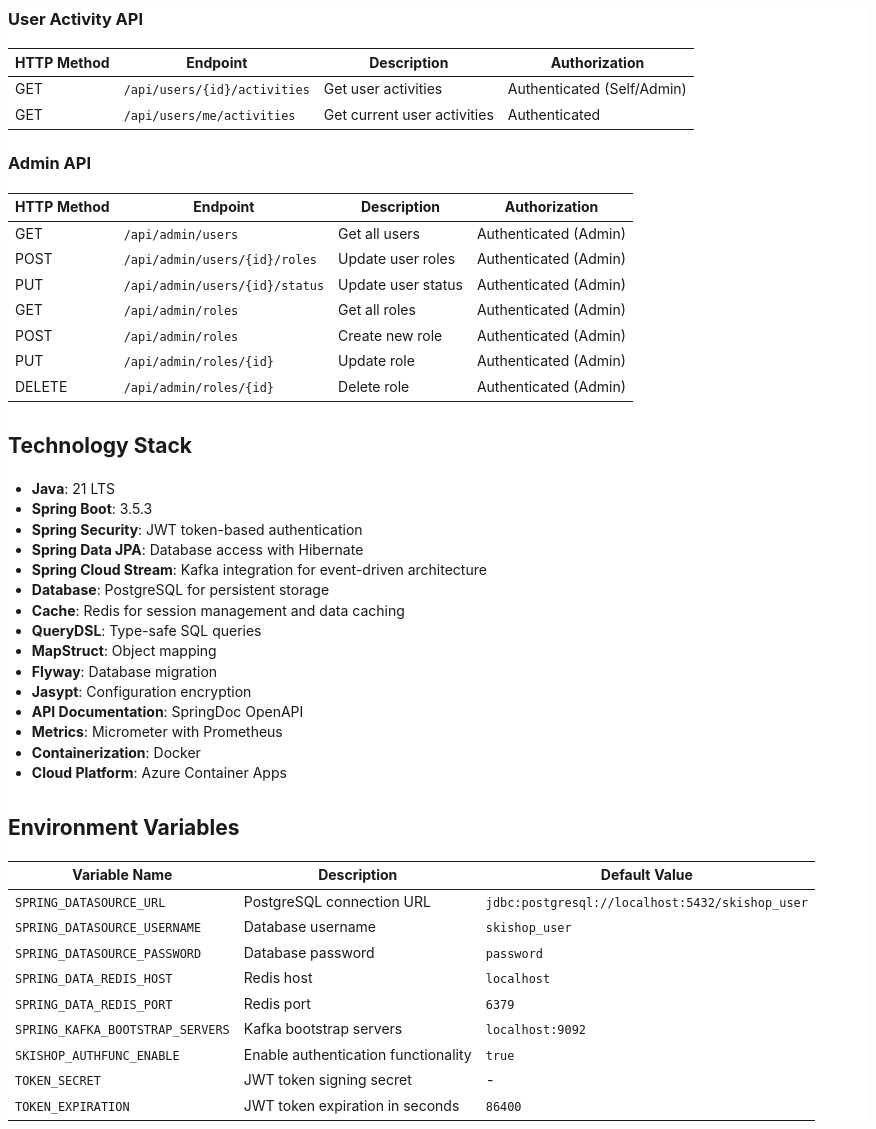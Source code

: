 ### User Activity API

| HTTP Method | Endpoint | Description | Authorization |
|-------------|----------|-------------|---------------|
| GET | `/api/users/{id}/activities` | Get user activities | Authenticated (Self/Admin) |
| GET | `/api/users/me/activities` | Get current user activities | Authenticated |

### Admin API

| HTTP Method | Endpoint | Description | Authorization |
|-------------|----------|-------------|---------------|
| GET | `/api/admin/users` | Get all users | Authenticated (Admin) |
| POST | `/api/admin/users/{id}/roles` | Update user roles | Authenticated (Admin) |
| PUT | `/api/admin/users/{id}/status` | Update user status | Authenticated (Admin) |
| GET | `/api/admin/roles` | Get all roles | Authenticated (Admin) |
| POST | `/api/admin/roles` | Create new role | Authenticated (Admin) |
| PUT | `/api/admin/roles/{id}` | Update role | Authenticated (Admin) |
| DELETE | `/api/admin/roles/{id}` | Delete role | Authenticated (Admin) |

## Technology Stack

- **Java**: 21 LTS
- **Spring Boot**: 3.5.3
- **Spring Security**: JWT token-based authentication
- **Spring Data JPA**: Database access with Hibernate
- **Spring Cloud Stream**: Kafka integration for event-driven architecture
- **Database**: PostgreSQL for persistent storage
- **Cache**: Redis for session management and data caching
- **QueryDSL**: Type-safe SQL queries
- **MapStruct**: Object mapping
- **Flyway**: Database migration
- **Jasypt**: Configuration encryption
- **API Documentation**: SpringDoc OpenAPI
- **Metrics**: Micrometer with Prometheus
- **Containerization**: Docker
- **Cloud Platform**: Azure Container Apps

## Environment Variables

| Variable Name | Description | Default Value |
|---------------|-------------|---------------|
| `SPRING_DATASOURCE_URL` | PostgreSQL connection URL | `jdbc:postgresql://localhost:5432/skishop_user` |
| `SPRING_DATASOURCE_USERNAME` | Database username | `skishop_user` |
| `SPRING_DATASOURCE_PASSWORD` | Database password | `password` |
| `SPRING_DATA_REDIS_HOST` | Redis host | `localhost` |
| `SPRING_DATA_REDIS_PORT` | Redis port | `6379` |
| `SPRING_KAFKA_BOOTSTRAP_SERVERS` | Kafka bootstrap servers | `localhost:9092` |
| `SKISHOP_AUTHFUNC_ENABLE` | Enable authentication functionality | `true` |
| `TOKEN_SECRET` | JWT token signing secret | - |
| `TOKEN_EXPIRATION` | JWT token expiration in seconds | `86400` |